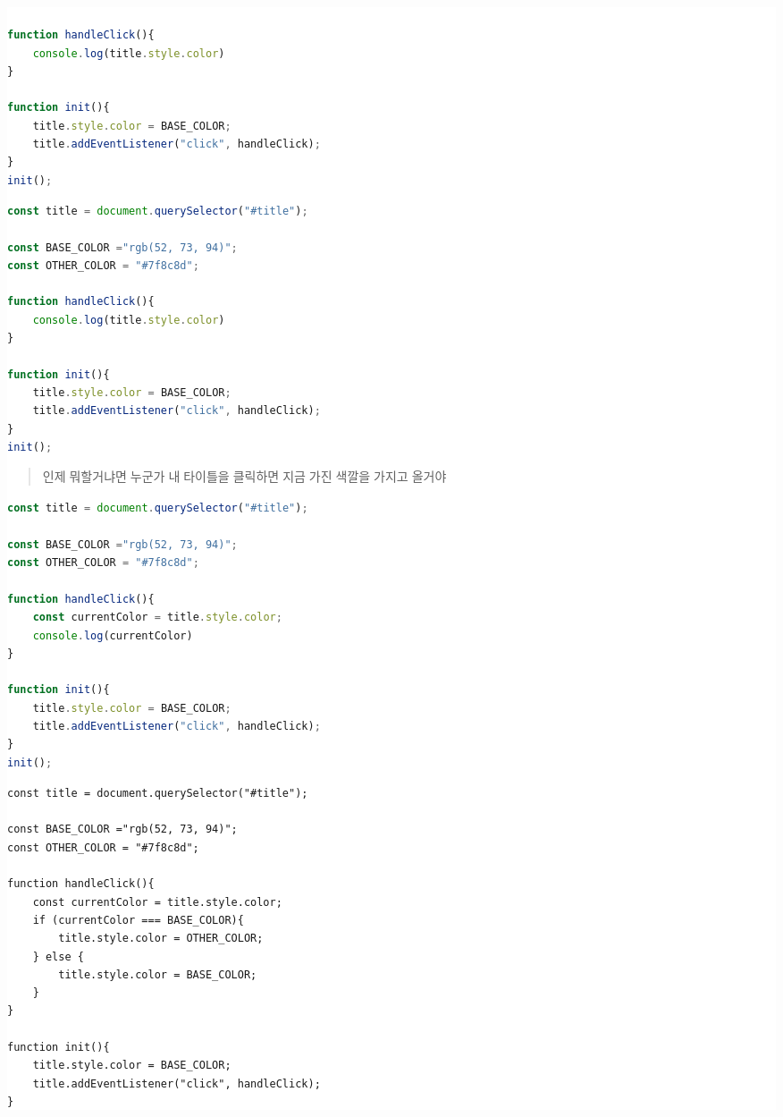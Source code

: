 ```js

function handleClick(){
    console.log(title.style.color)
}

function init(){
    title.style.color = BASE_COLOR;
    title.addEventListener("click", handleClick);
}
init();
```
```js
const title = document.querySelector("#title");

const BASE_COLOR ="rgb(52, 73, 94)";
const OTHER_COLOR = "#7f8c8d";

function handleClick(){
    console.log(title.style.color)
}

function init(){
    title.style.color = BASE_COLOR;
    title.addEventListener("click", handleClick);
}
init();
```
>인제 뭐할거냐면 누군가 내 타이틀을 클릭하면 지금 가진 색깔을 가지고 올거야
```js
const title = document.querySelector("#title");

const BASE_COLOR ="rgb(52, 73, 94)";
const OTHER_COLOR = "#7f8c8d";

function handleClick(){
    const currentColor = title.style.color;
    console.log(currentColor)
}

function init(){
    title.style.color = BASE_COLOR;
    title.addEventListener("click", handleClick);
}
init();
```
```JS
const title = document.querySelector("#title");

const BASE_COLOR ="rgb(52, 73, 94)";
const OTHER_COLOR = "#7f8c8d";

function handleClick(){
    const currentColor = title.style.color;
    if (currentColor === BASE_COLOR){
        title.style.color = OTHER_COLOR;
    } else {
        title.style.color = BASE_COLOR;
    }
}

function init(){
    title.style.color = BASE_COLOR;
    title.addEventListener("click", handleClick);
}
```